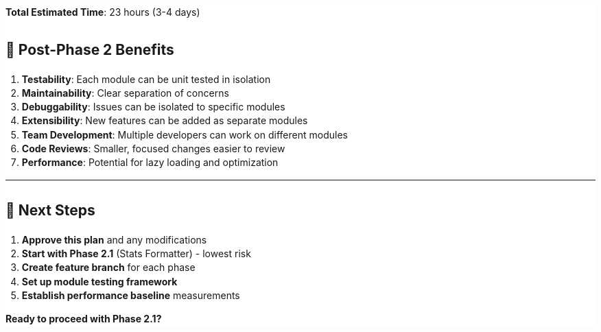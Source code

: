 **Total Estimated Time**: 23 hours (3-4 days)

## 🚀 **Post-Phase 2 Benefits**

1. **Testability**: Each module can be unit tested in isolation
2. **Maintainability**: Clear separation of concerns
3. **Debuggability**: Issues can be isolated to specific modules
4. **Extensibility**: New features can be added as separate modules
5. **Team Development**: Multiple developers can work on different modules
6. **Code Reviews**: Smaller, focused changes easier to review
7. **Performance**: Potential for lazy loading and optimization

---

## 🎯 **Next Steps**

1. **Approve this plan** and any modifications
2. **Start with Phase 2.1** (Stats Formatter) - lowest risk
3. **Create feature branch** for each phase
4. **Set up module testing framework**
5. **Establish performance baseline** measurements

**Ready to proceed with Phase 2.1?**